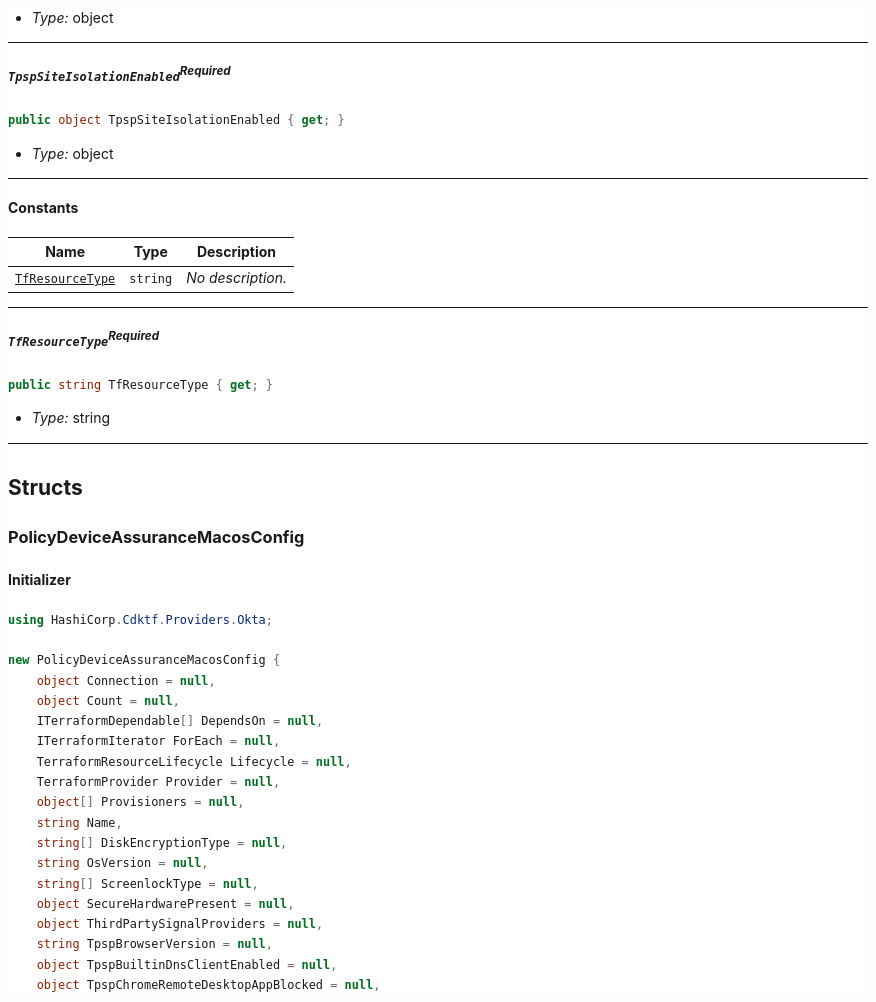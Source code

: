 - *Type:* object

---

##### `TpspSiteIsolationEnabled`<sup>Required</sup> <a name="TpspSiteIsolationEnabled" id="@cdktf/provider-okta.policyDeviceAssuranceMacos.PolicyDeviceAssuranceMacos.property.tpspSiteIsolationEnabled"></a>

```csharp
public object TpspSiteIsolationEnabled { get; }
```

- *Type:* object

---

#### Constants <a name="Constants" id="Constants"></a>

| **Name** | **Type** | **Description** |
| --- | --- | --- |
| <code><a href="#@cdktf/provider-okta.policyDeviceAssuranceMacos.PolicyDeviceAssuranceMacos.property.tfResourceType">TfResourceType</a></code> | <code>string</code> | *No description.* |

---

##### `TfResourceType`<sup>Required</sup> <a name="TfResourceType" id="@cdktf/provider-okta.policyDeviceAssuranceMacos.PolicyDeviceAssuranceMacos.property.tfResourceType"></a>

```csharp
public string TfResourceType { get; }
```

- *Type:* string

---

## Structs <a name="Structs" id="Structs"></a>

### PolicyDeviceAssuranceMacosConfig <a name="PolicyDeviceAssuranceMacosConfig" id="@cdktf/provider-okta.policyDeviceAssuranceMacos.PolicyDeviceAssuranceMacosConfig"></a>

#### Initializer <a name="Initializer" id="@cdktf/provider-okta.policyDeviceAssuranceMacos.PolicyDeviceAssuranceMacosConfig.Initializer"></a>

```csharp
using HashiCorp.Cdktf.Providers.Okta;

new PolicyDeviceAssuranceMacosConfig {
    object Connection = null,
    object Count = null,
    ITerraformDependable[] DependsOn = null,
    ITerraformIterator ForEach = null,
    TerraformResourceLifecycle Lifecycle = null,
    TerraformProvider Provider = null,
    object[] Provisioners = null,
    string Name,
    string[] DiskEncryptionType = null,
    string OsVersion = null,
    string[] ScreenlockType = null,
    object SecureHardwarePresent = null,
    object ThirdPartySignalProviders = null,
    string TpspBrowserVersion = null,
    object TpspBuiltinDnsClientEnabled = null,
    object TpspChromeRemoteDesktopAppBlocked = null,
```